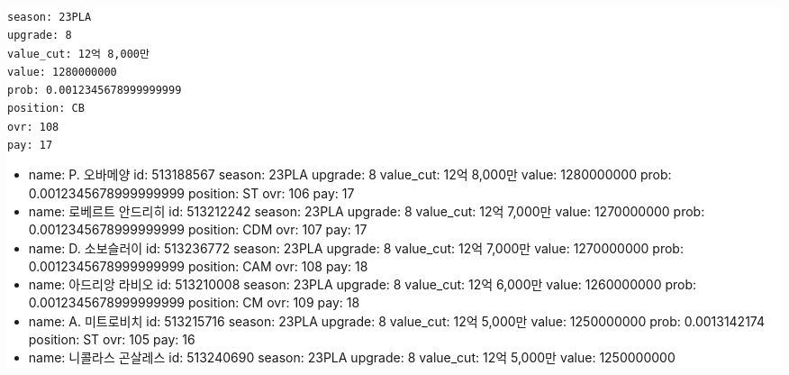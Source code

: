    season: 23PLA
    upgrade: 8
    value_cut: 12억 8,000만
    value: 1280000000
    prob: 0.0012345678999999999
    position: CB
    ovr: 108
    pay: 17
  - name: P. 오바메양
    id: 513188567
    season: 23PLA
    upgrade: 8
    value_cut: 12억 8,000만
    value: 1280000000
    prob: 0.0012345678999999999
    position: ST
    ovr: 106
    pay: 17
  - name: 로베르트 안드리히
    id: 513212242
    season: 23PLA
    upgrade: 8
    value_cut: 12억 7,000만
    value: 1270000000
    prob: 0.0012345678999999999
    position: CDM
    ovr: 107
    pay: 17
  - name: D. 소보슬러이
    id: 513236772
    season: 23PLA
    upgrade: 8
    value_cut: 12억 7,000만
    value: 1270000000
    prob: 0.0012345678999999999
    position: CAM
    ovr: 108
    pay: 18
  - name: 아드리앙 라비오
    id: 513210008
    season: 23PLA
    upgrade: 8
    value_cut: 12억 6,000만
    value: 1260000000
    prob: 0.0012345678999999999
    position: CM
    ovr: 109
    pay: 18
  - name: A. 미트로비치
    id: 513215716
    season: 23PLA
    upgrade: 8
    value_cut: 12억 5,000만
    value: 1250000000
    prob: 0.0013142174
    position: ST
    ovr: 105
    pay: 16
  - name: 니콜라스 곤살레스
    id: 513240690
    season: 23PLA
    upgrade: 8
    value_cut: 12억 5,000만
    value: 1250000000